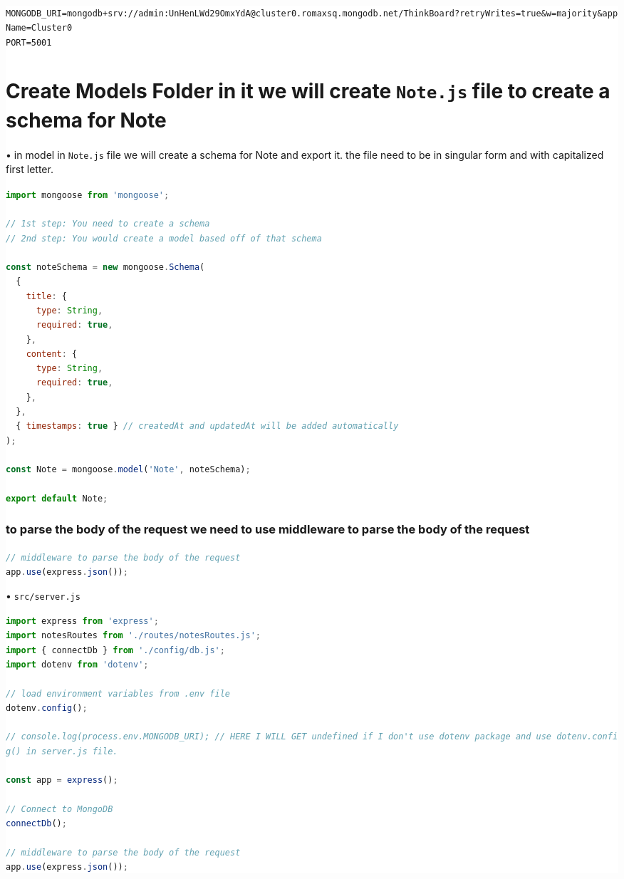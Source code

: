 ```.env
MONGODB_URI=mongodb+srv://admin:UnHenLWd29OmxYdA@cluster0.romaxsq.mongodb.net/ThinkBoard?retryWrites=true&w=majority&appName=Cluster0
PORT=5001
```

# Create Models Folder in it we will create `Note.js` file to create a schema for Note

• in model in `Note.js` file we will create a schema for Note and export it. the file need to be in singular form and with capitalized first letter.

```js
import mongoose from 'mongoose';

// 1st step: You need to create a schema
// 2nd step: You would create a model based off of that schema

const noteSchema = new mongoose.Schema(
  {
    title: {
      type: String,
      required: true,
    },
    content: {
      type: String,
      required: true,
    },
  },
  { timestamps: true } // createdAt and updatedAt will be added automatically
);

const Note = mongoose.model('Note', noteSchema);

export default Note;
```

### to parse the body of the request we need to use middleware to parse the body of the request

```js
// middleware to parse the body of the request
app.use(express.json());
```

• `src/server.js`

```js
import express from 'express';
import notesRoutes from './routes/notesRoutes.js';
import { connectDb } from './config/db.js';
import dotenv from 'dotenv';

// load environment variables from .env file
dotenv.config();

// console.log(process.env.MONGODB_URI); // HERE I WILL GET undefined if I don't use dotenv package and use dotenv.config() in server.js file.

const app = express();

// Connect to MongoDB
connectDb();

// middleware to parse the body of the request
app.use(express.json());
```